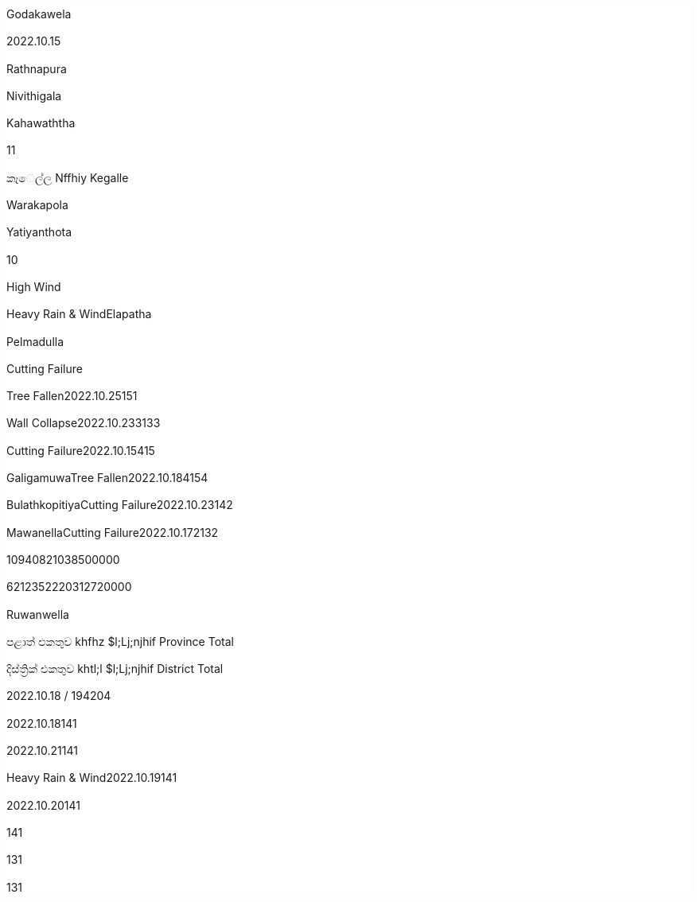 Godakawela

2022.10.15

Rathnapura

Nivithigala

Kahawaththa

11

කෑෙල්ල Nffhiy Kegalle

Warakapola

Yatiyanthota

10

High Wind

Heavy Rain & WindElapatha

Pelmadulla

Cutting Failure

Tree Fallen2022.10.25151

Wall Collapse2022.10.233133

Cutting Failure2022.10.15415

GaligamuwaTree Fallen2022.10.184154

BulathkopitiyaCutting Failure2022.10.23142

MawanellaCutting Failure2022.10.172132

10940821038500000

6212352220312720000

Ruwanwella

පළාත් ඵකතුව khfhz $l;Lj;njhif Province Total

දිස්ත්‍රික් එකතුව khtl;l $l;Lj;njhif District Total

2022.10.18 / 194204

2022.10.18141

2022.10.21141

Heavy Rain & Wind2022.10.19141

2022.10.20141

141

131

131

